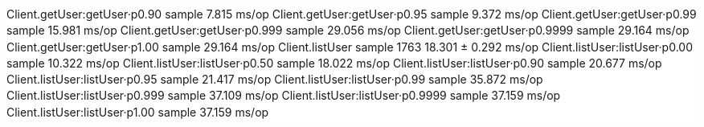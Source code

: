 Client.getUser:getUser·p0.90          sample         7.815           ms/op
Client.getUser:getUser·p0.95          sample         9.372           ms/op
Client.getUser:getUser·p0.99          sample        15.981           ms/op
Client.getUser:getUser·p0.999         sample        29.056           ms/op
Client.getUser:getUser·p0.9999        sample        29.164           ms/op
Client.getUser:getUser·p1.00          sample        29.164           ms/op
Client.listUser                       sample  1763  18.301 ± 0.292   ms/op
Client.listUser:listUser·p0.00        sample        10.322           ms/op
Client.listUser:listUser·p0.50        sample        18.022           ms/op
Client.listUser:listUser·p0.90        sample        20.677           ms/op
Client.listUser:listUser·p0.95        sample        21.417           ms/op
Client.listUser:listUser·p0.99        sample        35.872           ms/op
Client.listUser:listUser·p0.999       sample        37.109           ms/op
Client.listUser:listUser·p0.9999      sample        37.159           ms/op
Client.listUser:listUser·p1.00        sample        37.159           ms/op
